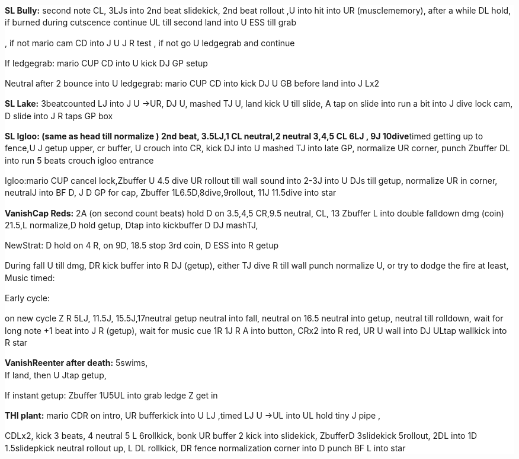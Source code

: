**SL Bully:** second note CL, 3LJs into 2nd beat slidekick, 2nd beat
rollout ,U into hit into UR (musclememory), after a while DL hold, if
burned during cutscence continue UL till second land into U ESS till
grab

, if not mario cam CD into J U J R test , if not go U ledgegrab and
continue

If ledgegrab: mario CUP CD into U kick DJ GP setup

Neutral after 2 bounce into U ledgegrab: mario CUP CD into kick DJ U GB
before land into J Lx2

**SL Lake:** 3beatcounted LJ into J U -\>UR, DJ U, mashed TJ U, land
kick U till slide, A tap on slide into run a bit into J dive lock cam, D
slide into J R taps GP box

**SL Igloo: (same as head till normalize ) 2nd beat, 3.5LJ,1 CL
neutral,2 neutral 3,4,5 CL 6LJ , 9J 10dive**timed getting up to fence,U
J getup upper, cr buffer, U crouch into CR, kick DJ into U mashed TJ
into late GP, normalize UR corner, punch Zbuffer DL into run 5 beats
crouch igloo entrance

Igloo:mario CUP cancel lock,Zbuffer U 4.5 dive UR rollout till wall
sound into 2-3J into U DJs till getup, normalize UR in corner, neutralJ
into BF D, J D GP for cap, Zbuffer 1L6.5D,8dive,9rollout, 11J 11.5dive
into star

**VanishCap Reds:** 2A (on second count beats) hold D on 3.5,4,5 CR,9.5
neutral, CL, 13 Zbuffer L into double falldown dmg (coin) 21.5,L
normalize,D hold getup, Dtap into kickbuffer D DJ mashTJ,

NewStrat: D hold on 4 R, on 9D, 18.5 stop 3rd coin, D ESS into R getup

During fall U till dmg, DR kick buffer into R DJ (getup), either TJ dive
R till wall punch normalize U, or try to dodge the fire at least,  
Music timed:

Early cycle:

on new cycle Z R 5LJ, 11.5J, 15.5J,17neutral getup neutral into fall,
neutral on 16.5 neutral into getup, neutral till rolldown, wait for long
note +1 beat into J R (getup), wait for music cue 1R 1J R A into button,
CRx2 into R red, UR U wall into DJ ULtap wallkick into R star

**VanishReenter after death:** 5swims,  
If land, then U Jtap getup,

If instant getup: Zbuffer 1U5UL into grab ledge Z get in

**THI plant:** mario CDR on intro, UR bufferkick into U LJ ,timed LJ U
-\>UL into UL hold tiny J pipe ,

CDLx2, kick 3 beats, 4 neutral 5 L 6rollkick, bonk UR buffer 2 kick into
slidekick, ZbufferD 3slidekick 5rollout, 2DL into 1D 1.5slidepkick
neutral rollout up, L DL rollkick, DR fence normalization corner into D
punch BF L into star
